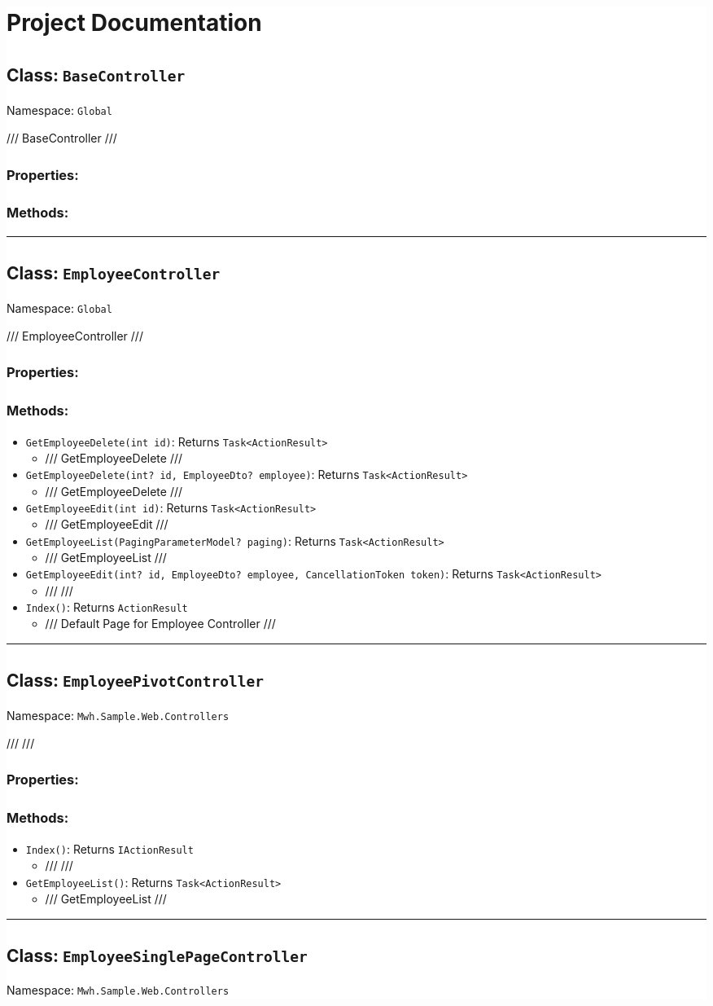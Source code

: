# Project Documentation

## Class: `BaseController`
Namespace: `Global`

/// BaseController ///

### Properties:


### Methods:

---
## Class: `EmployeeController`
Namespace: `Global`

/// EmployeeController ///

### Properties:


### Methods:

- `GetEmployeeDelete(int id)`: Returns `Task<ActionResult>`
  - /// GetEmployeeDelete   ///
- `GetEmployeeDelete(int? id, EmployeeDto? employee)`: Returns `Task<ActionResult>`
  - /// GetEmployeeDelete   ///
- `GetEmployeeEdit(int id)`: Returns `Task<ActionResult>`
  - /// GetEmployeeEdit   ///
- `GetEmployeeList(PagingParameterModel? paging)`: Returns `Task<ActionResult>`
  - /// GetEmployeeList   ///
- `GetEmployeeEdit(int? id, EmployeeDto? employee, CancellationToken token)`: Returns `Task<ActionResult>`
  - ///   ///
- `Index()`: Returns `ActionResult`
  - /// Default Page for Employee Controller   ///
---
## Class: `EmployeePivotController`
Namespace: `Mwh.Sample.Web.Controllers`

///   ///

### Properties:


### Methods:

- `Index()`: Returns `IActionResult`
  - ///     ///
- `GetEmployeeList()`: Returns `Task<ActionResult>`
  - /// GetEmployeeList     ///
---
## Class: `EmployeeSinglePageController`
Namespace: `Mwh.Sample.Web.Controllers`
